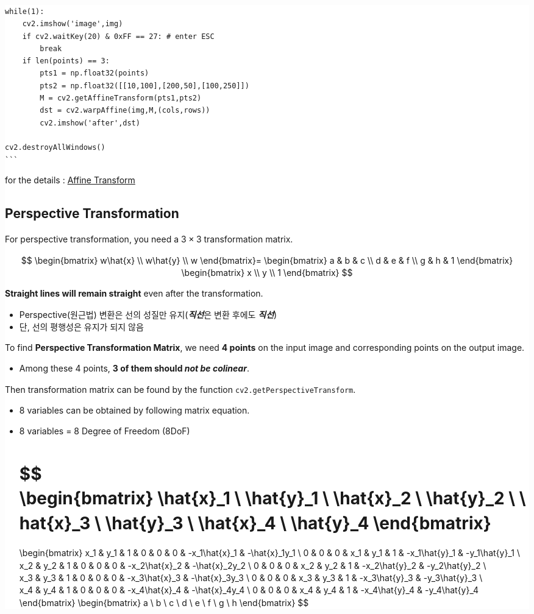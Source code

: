     while(1):
        cv2.imshow('image',img)
        if cv2.waitKey(20) & 0xFF == 27: # enter ESC
            break
        if len(points) == 3:
            pts1 = np.float32(points)
            pts2 = np.float32([[10,100],[200,50],[100,250]])
            M = cv2.getAffineTransform(pts1,pts2)        
            dst = cv2.warpAffine(img,M,(cols,rows))
            cv2.imshow('after',dst)
            
    cv2.destroyAllWindows()
    ```
    

for the details : [Affine Transform](https://www.notion.so/Affine-Transform-ed7b3cb2080d47d3bdd0be0569b6b78b) 

## Perspective Transformation

For perspective transformation, you need a $3\times3$ transformation matrix.

$$
\begin{bmatrix} w\hat{x} \\ w\hat{y} \\ w \end{bmatrix}=
\begin{bmatrix}
a & b & c \\
d & e & f \\
g & h & 1
\end{bmatrix}
\begin{bmatrix}
x \\ y \\ 1
\end{bmatrix}
$$

**Straight lines will remain straight** even after the transformation.

- Perspective(원근법) 변환은 선의 성질만 유지(***직선***은 변환 후에도 ***직선***)
- 단, 선의 평행성은 유지가 되지 않음

To find **Perspective Transformation Matrix**, we need **4 points** on the input image and corresponding points on the output image.

- Among these 4 points, **3 of them should *not be colinear***.

Then transformation matrix can be found by the function `cv2.getPerspectiveTransform`.

- 8 variables can be obtained by following matrix equation.
- 8 variables = 8 Degree of Freedom (8DoF)
    
    $$
    \begin{bmatrix} \hat{x}_1 \\ \hat{y}_1 \\ \hat{x}_2 \\ \hat{y}_2 \\ \hat{x}_3 \\ \hat{y}_3 \\ \hat{x}_4 \\ \hat{y}_4 \end{bmatrix}
    =
    \begin{bmatrix}
    x_1 & y_1 & 1 & 0 & 0 & 0 & -x_1\hat{x}_1 & -\hat{x}_1y_1 \\
    0 & 0 & 0 & x_1 & y_1 & 1 & -x_1\hat{y}_1 & -y_1\hat{y}_1 \\
    x_2 & y_2 & 1 & 0 & 0 & 0 & -x_2\hat{x}_2 & -\hat{x}_2y_2 \\
    0 & 0 & 0 & x_2 & y_2 & 1 & -x_2\hat{y}_2 & -y_2\hat{y}_2 \\
    x_3 & y_3 & 1 & 0 & 0 & 0 & -x_3\hat{x}_3 & -\hat{x}_3y_3 \\
    0 & 0 & 0 & x_3 & y_3 & 1 & -x_3\hat{y}_3 & -y_3\hat{y}_3 \\
    x_4 & y_4 & 1 & 0 & 0 & 0 & -x_4\hat{x}_4 & -\hat{x}_4y_4 \\
    0 & 0 & 0 & x_4 & y_4 & 1 & -x_4\hat{y}_4 & -y_4\hat{y}_4
    \end{bmatrix}
    \begin{bmatrix}
    a \\ b \\ c \\ d \\ e \\ f \\ g \\ h
    \end{bmatrix}
    $$
    